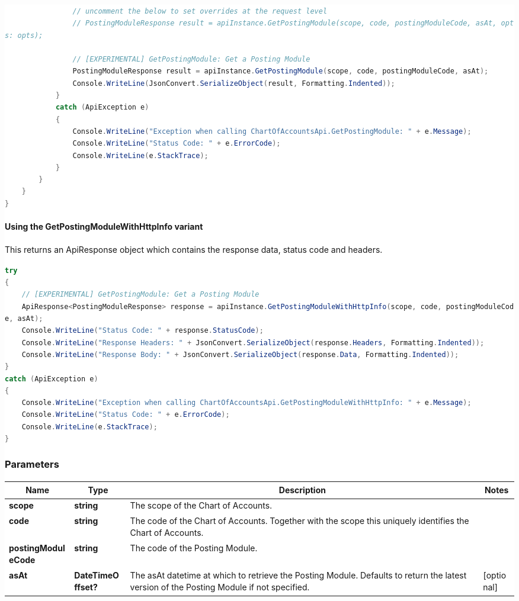 ```csharp
                // uncomment the below to set overrides at the request level
                // PostingModuleResponse result = apiInstance.GetPostingModule(scope, code, postingModuleCode, asAt, opts: opts);

                // [EXPERIMENTAL] GetPostingModule: Get a Posting Module
                PostingModuleResponse result = apiInstance.GetPostingModule(scope, code, postingModuleCode, asAt);
                Console.WriteLine(JsonConvert.SerializeObject(result, Formatting.Indented));
            }
            catch (ApiException e)
            {
                Console.WriteLine("Exception when calling ChartOfAccountsApi.GetPostingModule: " + e.Message);
                Console.WriteLine("Status Code: " + e.ErrorCode);
                Console.WriteLine(e.StackTrace);
            }
        }
    }
}
```

#### Using the GetPostingModuleWithHttpInfo variant
This returns an ApiResponse object which contains the response data, status code and headers.

```csharp
try
{
    // [EXPERIMENTAL] GetPostingModule: Get a Posting Module
    ApiResponse<PostingModuleResponse> response = apiInstance.GetPostingModuleWithHttpInfo(scope, code, postingModuleCode, asAt);
    Console.WriteLine("Status Code: " + response.StatusCode);
    Console.WriteLine("Response Headers: " + JsonConvert.SerializeObject(response.Headers, Formatting.Indented));
    Console.WriteLine("Response Body: " + JsonConvert.SerializeObject(response.Data, Formatting.Indented));
}
catch (ApiException e)
{
    Console.WriteLine("Exception when calling ChartOfAccountsApi.GetPostingModuleWithHttpInfo: " + e.Message);
    Console.WriteLine("Status Code: " + e.ErrorCode);
    Console.WriteLine(e.StackTrace);
}
```

### Parameters

| Name | Type | Description | Notes |
|------|------|-------------|-------|
| **scope** | **string** | The scope of the Chart of Accounts. |  |
| **code** | **string** | The code of the Chart of Accounts. Together with the scope this uniquely identifies the Chart of Accounts. |  |
| **postingModuleCode** | **string** | The code of the Posting Module. |  |
| **asAt** | **DateTimeOffset?** | The asAt datetime at which to retrieve the Posting Module. Defaults to return the latest version of the Posting Module if not specified. | [optional]  |
